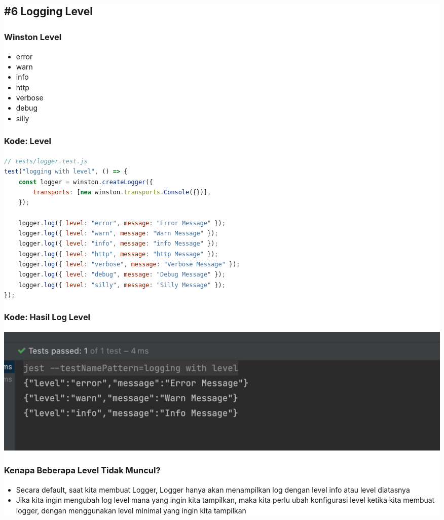 ## #6 Logging Level

### Winston Level

- error
- warn
- info
- http
- verbose
- debug
- silly

### Kode: Level

```js
// tests/logger.test.js
test("logging with level", () => {
	const logger = winston.createLogger({
		transports: [new winston.transports.Console({})],
	});

	logger.log({ level: "error", message: "Error Message" });
	logger.log({ level: "warn", message: "Warn Message" });
	logger.log({ level: "info", message: "info Message" });
	logger.log({ level: "http", message: "http Message" });
	logger.log({ level: "verbose", message: "Verbose Message" });
	logger.log({ level: "debug", message: "Debug Message" });
	logger.log({ level: "silly", message: "Silly Message" });
});
```

### Kode: Hasil Log Level

![Kode: Hasil Log Level](./images/nodejs-logging-03.jpg)

### Kenapa Beberapa Level Tidak Muncul?

- Secara default, saat kita membuat Logger, Logger hanya akan menampilkan log dengan level info atau level diatasnya
- Jika kita ingin mengubah log level mana yang ingin kita tampilkan, maka kita perlu ubah konfigurasi level ketika kita membuat logger, dengan menggunakan level minimal yang ingin kita tampilkan
